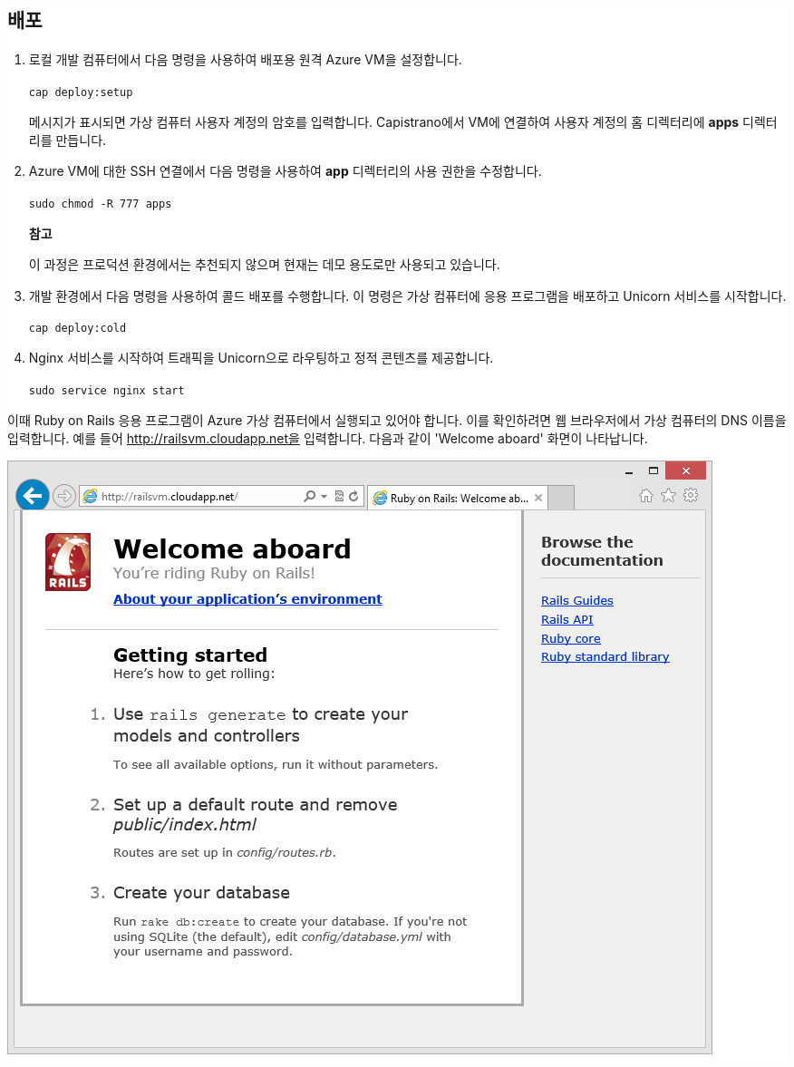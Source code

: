 배포
----

1.  로컬 개발 컴퓨터에서 다음 명령을 사용하여 배포용 원격 Azure VM을 설정합니다.

        cap deploy:setup

    메시지가 표시되면 가상 컴퓨터 사용자 계정의 암호를 입력합니다. Capistrano에서 VM에 연결하여 사용자 계정의 홈 디렉터리에 **apps** 디렉터리를 만듭니다.

2.  Azure VM에 대한 SSH 연결에서 다음 명령을 사용하여 **app** 디렉터리의 사용 권한을 수정합니다.

        sudo chmod -R 777 apps

    **참고**

    이 과정은 프로덕션 환경에서는 추천되지 않으며 현재는 데모 용도로만 사용되고 있습니다.

3.  개발 환경에서 다음 명령을 사용하여 콜드 배포를 수행합니다. 이 명령은 가상 컴퓨터에 응용 프로그램을 배포하고 Unicorn 서비스를 시작합니다.

        cap deploy:cold

4.  Nginx 서비스를 시작하여 트래픽을 Unicorn으로 라우팅하고 정적 콘텐츠를 제공합니다.

        sudo service nginx start

이때 Ruby on Rails 응용 프로그램이 Azure 가상 컴퓨터에서 실행되고 있어야 합니다. 이를 확인하려면 웹 브라우저에서 가상 컴퓨터의 DNS 이름을 입력합니다. 예를 들어 http://railsvm.cloudapp.net을 입력합니다. 다음과 같이 'Welcome aboard' 화면이 나타납니다.

![welcome aboard 페이지](./media/virtual-machines-ruby-deploy-capistrano-host-nginx-unicorn/basicrailscloud.png)
